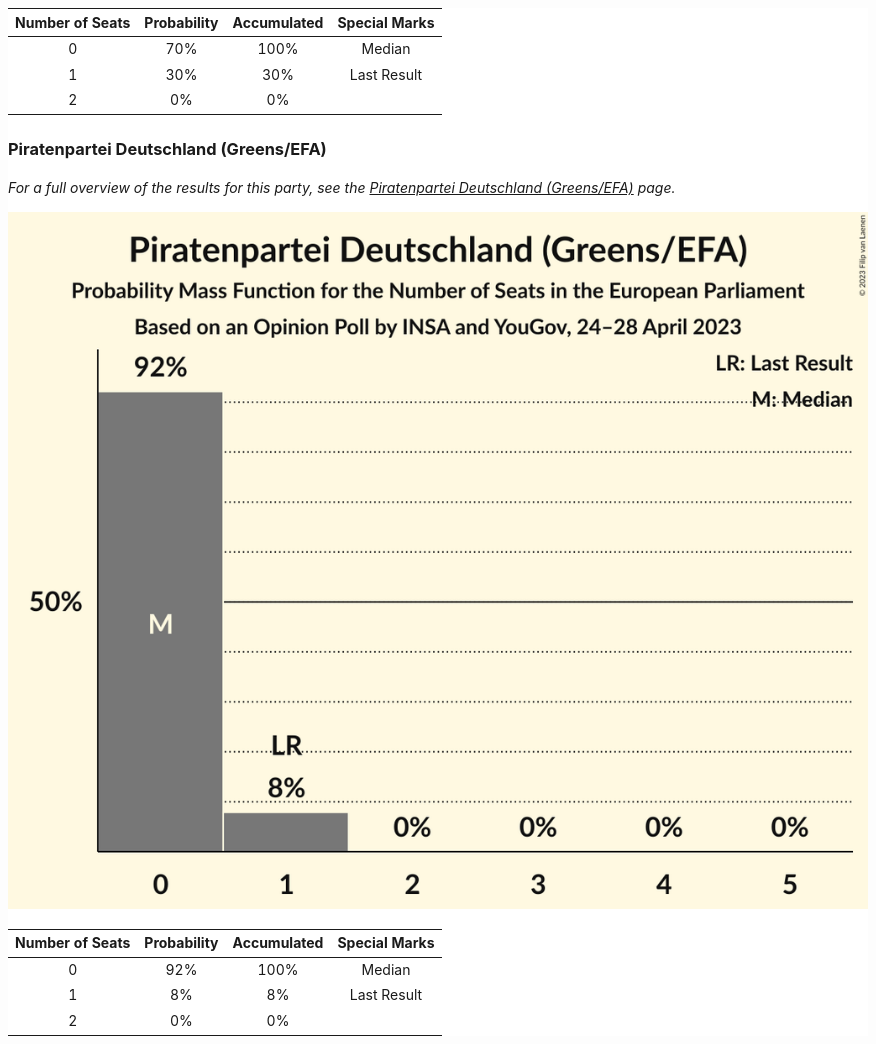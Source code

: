 | Number of Seats | Probability | Accumulated | Special Marks |
|:---------------:|:-----------:|:-----------:|:-------------:|
| 0 | 70% | 100% | Median |
| 1 | 30% | 30% | Last Result |
| 2 | 0% | 0% |  |

### Piratenpartei Deutschland (Greens/EFA)

*For a full overview of the results for this party, see the [Piratenpartei Deutschland (Greens/EFA)](party-piratenparteideutschlandgreensefa.html) page.*

![Graph with seats probability mass function not yet produced](2023-04-28-INSAandYouGov-seats-pmf-piratenparteideutschlandgreensefa.png "Seats Probability Mass Function")

| Number of Seats | Probability | Accumulated | Special Marks |
|:---------------:|:-----------:|:-----------:|:-------------:|
| 0 | 92% | 100% | Median |
| 1 | 8% | 8% | Last Result |
| 2 | 0% | 0% |  |
